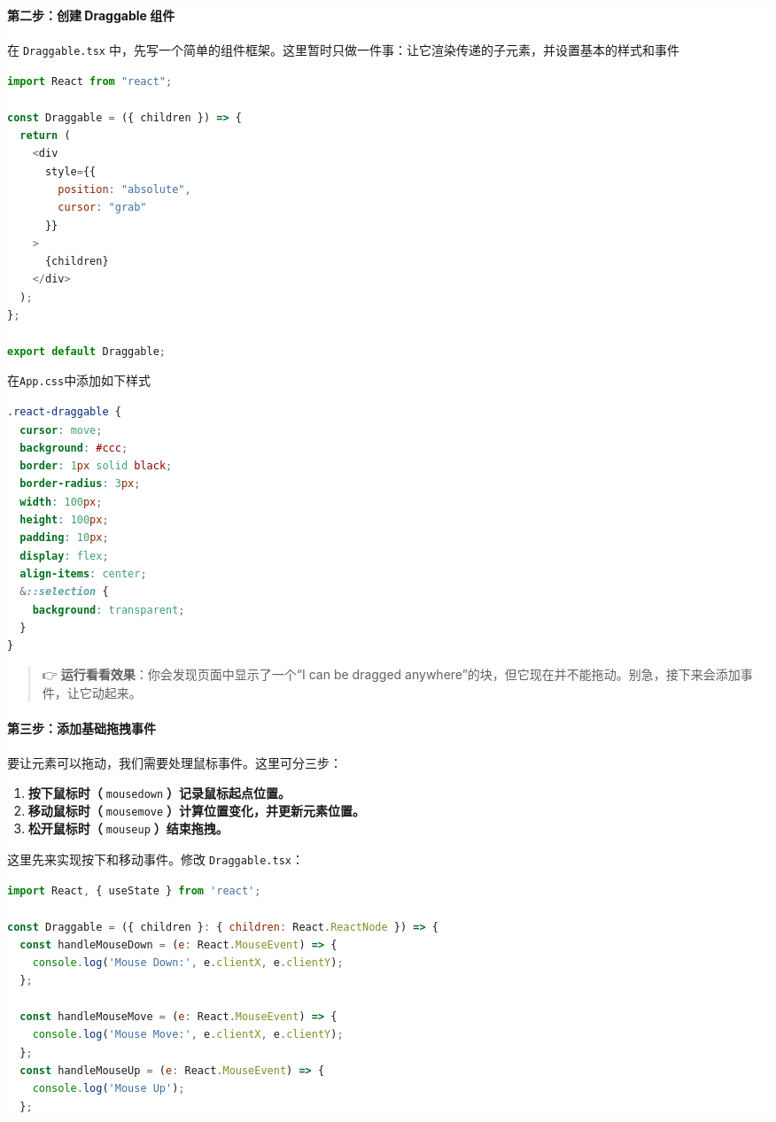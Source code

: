 #### **第二步：创建 Draggable 组件**

在 `Draggable.tsx` 中，先写一个简单的组件框架。这里暂时只做一件事：让它渲染传递的子元素，并设置基本的样式和事件

```js
import React from "react";

const Draggable = ({ children }) => {
  return (
    <div
      style={{
        position: "absolute",
        cursor: "grab"
      }}
    >
      {children}
    </div>
  );
};

export default Draggable;
```

在`App.css`中添加如下样式

```css
.react-draggable {
  cursor: move;
  background: #ccc;
  border: 1px solid black;
  border-radius: 3px;
  width: 100px;
  height: 100px;
  padding: 10px;
  display: flex;
  align-items: center;
  &::selection {
    background: transparent;
  }
}
```

> 👉 **运行看看效果**：你会发现页面中显示了一个“I can be dragged anywhere”的块，但它现在并不能拖动。别急，接下来会添加事件，让它动起来。

#### **第三步：添加基础拖拽事件**

要让元素可以拖动，我们需要处理鼠标事件。这里可分三步：

1.  **按下鼠标时（** `mousedown` **）记录鼠标起点位置。**
2.  **移动鼠标时（** `mousemove` **）计算位置变化，并更新元素位置。**
3.  **松开鼠标时（** `mouseup` **）结束拖拽。**

这里先来实现按下和移动事件。修改 `Draggable.tsx`：

```js
import React, { useState } from 'react';

const Draggable = ({ children }: { children: React.ReactNode }) => {
  const handleMouseDown = (e: React.MouseEvent) => {
    console.log('Mouse Down:', e.clientX, e.clientY);
  };

  const handleMouseMove = (e: React.MouseEvent) => {
    console.log('Mouse Move:', e.clientX, e.clientY);
  };
  const handleMouseUp = (e: React.MouseEvent) => {
    console.log('Mouse Up');
  };
```